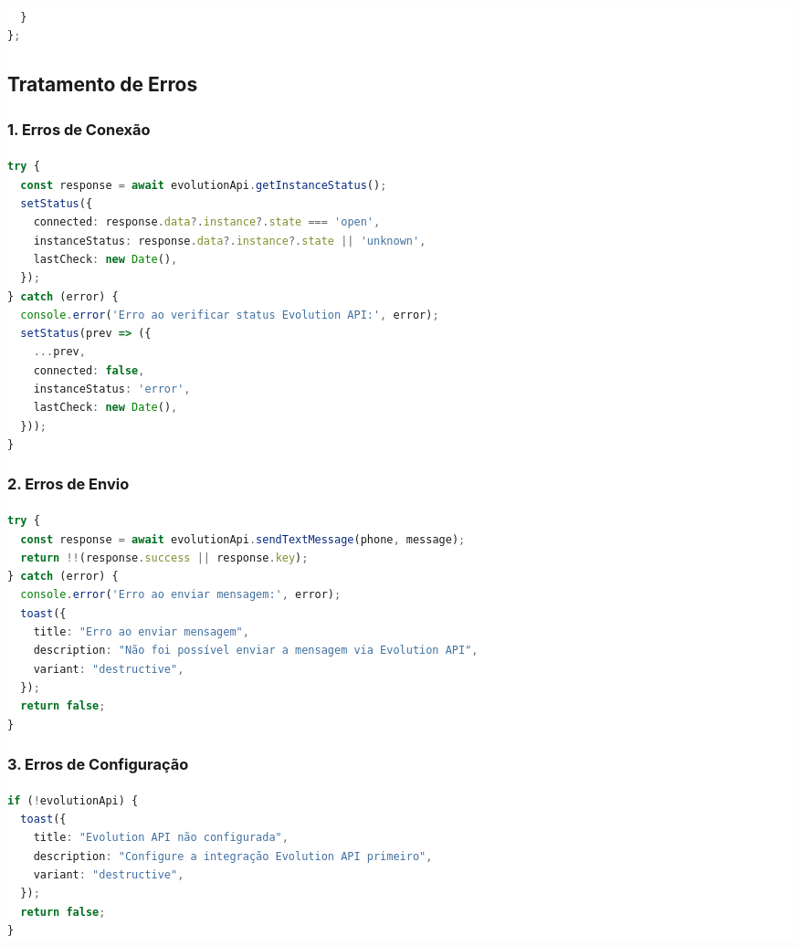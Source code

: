 ```typescript
  }
};
```

## Tratamento de Erros

### 1. Erros de Conexão

```typescript
try {
  const response = await evolutionApi.getInstanceStatus();
  setStatus({
    connected: response.data?.instance?.state === 'open',
    instanceStatus: response.data?.instance?.state || 'unknown',
    lastCheck: new Date(),
  });
} catch (error) {
  console.error('Erro ao verificar status Evolution API:', error);
  setStatus(prev => ({
    ...prev,
    connected: false,
    instanceStatus: 'error',
    lastCheck: new Date(),
  }));
}
```

### 2. Erros de Envio

```typescript
try {
  const response = await evolutionApi.sendTextMessage(phone, message);
  return !!(response.success || response.key);
} catch (error) {
  console.error('Erro ao enviar mensagem:', error);
  toast({
    title: "Erro ao enviar mensagem",
    description: "Não foi possível enviar a mensagem via Evolution API",
    variant: "destructive",
  });
  return false;
}
```

### 3. Erros de Configuração

```typescript
if (!evolutionApi) {
  toast({
    title: "Evolution API não configurada",
    description: "Configure a integração Evolution API primeiro",
    variant: "destructive",
  });
  return false;
}
```
